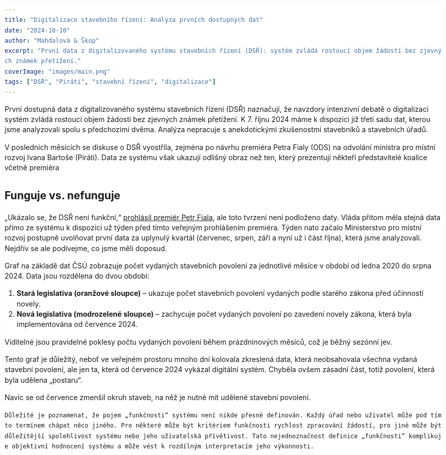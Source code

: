 ```yaml
---
title: "Digitalizace stavebního řízení: Analýza prvních dostupných dat"
date: "2024-10-10"
author: "Mahdalová & Škop"
excerpt: "První data z digitalizovaného systému stavebních řízení (DSŘ): systém zvládá rostoucí objem žádostí bez zjevných známek přetížení."
coverImage: "images/main.png"
tags: ["DSŘ", "Piráti", "stavební řízení", "digitalizace"]
---
```

První dostupná data z digitalizovaného systému stavebních řízení (DSŘ) naznačují, že
navzdory intenzivní debatě o digitalizaci systém zvládá rostoucí objem žádostí bez zjevných známek přetížení. K 7. říjnu 2024 máme k dispozici již třetí sadu dat, kterou jsme analyzovali spolu s předchozími dvěma. Analýza nepracuje s anekdotickými zkušenostmi stavebníků a stavebních úřadů.

V posledních měsících se diskuse o DSŘ vyostřila, zejména po návrhu premiéra Petra Fialy (ODS) na odvolání ministra pro místní rozvoj Ivana Bartoše (Piráti). Data ze systému však ukazují odlišný obraz než ten, který prezentují někteří představitelé koalice včetně premiéra

## Funguje vs. nefunguje

„Ukázalo se, že DSŘ není funkční,“ [prohlásil premiér Petr Fiala](https://x.com/P_Fiala/status/1839003345819930856), ale toto tvrzení není podloženo daty. Vláda přitom měla stejná data přímo ze systému k dispozici už týden před tímto veřejným prohlášením premiéra. Týden nato začalo Ministerstvo pro místní rozvoj postupně uvolňovat první data za uplynulý kvartál (červenec, srpen, září a nyní už i část října), která jsme analyzovali. Nejdřív se ale podívejme, co jsme měli doposud.

<iframe src='https://flo.uri.sh/visualisation/19742095/embed' title='Interactive or visual content' className='flourish-embed-iframe' frameBorder='0' scrolling='no' width='100%' height='400px'></iframe>

Graf na základě dat ČSÚ zobrazuje počet vydaných stavebních povolení za jednotlivé měsíce v období od ledna 2020 do srpna 2024. Data jsou rozdělena do dvou období:

1. **Stará legislativa (oranžové sloupce)** – ukazuje počet stavebních povolení vydaných
podle starého zákona před účinností novely.
2. **Nová legislativa (modrozelené sloupce)** – zachycuje počet vydaných povolení po
zavedení novely zákona, která byla implementována od července 2024.

Viditelné jsou pravidelné poklesy počtu vydaných povolení během prázdninových měsíců, což je běžný sezónní jev.

Tento graf je důležitý, neboť ve veřejném prostoru mnoho dní kolovala zkreslená data, která neobsahovala všechna vydaná stavební povolení, ale jen ta, která od července 2024 vykázal digitální systém. Chyběla ovšem zásadní část, totiž povolení, která byla udělena „postaru“.

Navíc se od července zmenšil okruh staveb, na něž je nutné mít udělené stavební povolení.

```box
Důležité je poznamenat, že pojem „funkčnosti“ systému není nikde přesně definován. Každý úřad nebo uživatel může pod tímto termínem chápat něco jiného. Pro některé může být kritériem funkčnosti rychlost zpracování žádostí, pro jiné může být důležitější spolehlivost systému nebo jeho uživatelská přívětivost. Tato nejednoznačnost definice „funkčnosti“ komplikuje objektivní hodnocení systému a může vést k rozdílným interpretacím jeho výkonnosti.
```
